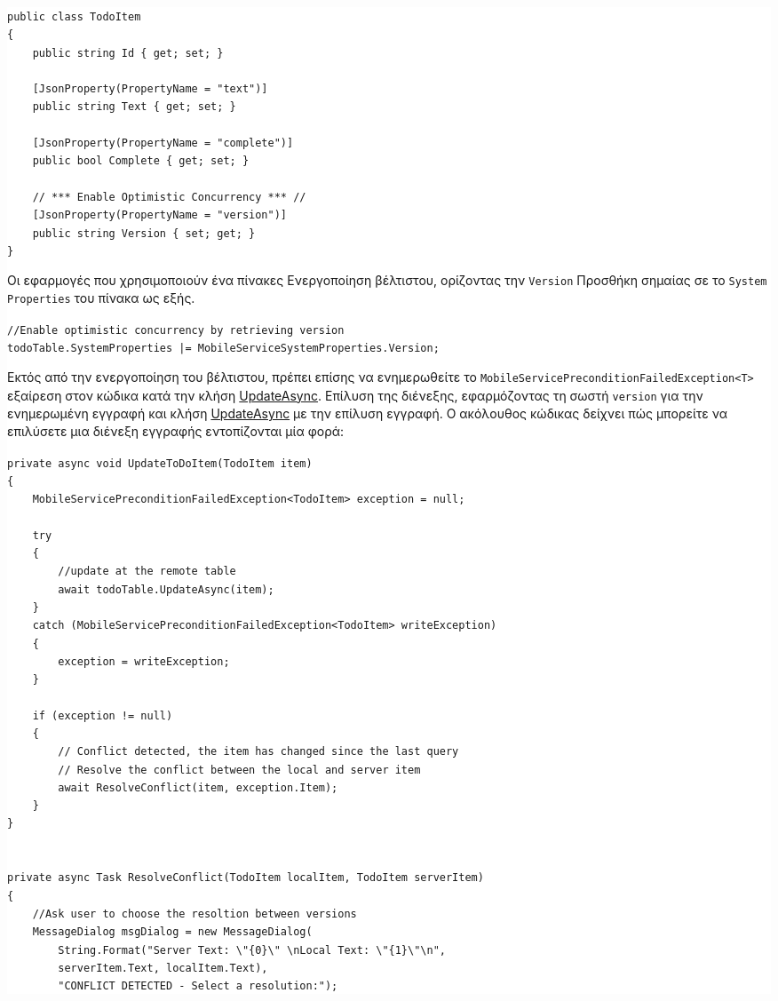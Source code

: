     public class TodoItem
    {
        public string Id { get; set; }

        [JsonProperty(PropertyName = "text")]
        public string Text { get; set; }

        [JsonProperty(PropertyName = "complete")]
        public bool Complete { get; set; }

        // *** Enable Optimistic Concurrency *** //
        [JsonProperty(PropertyName = "version")]
        public string Version { set; get; }
    }


Οι εφαρμογές που χρησιμοποιούν ένα πίνακες Ενεργοποίηση βέλτιστου, ορίζοντας την `Version` Προσθήκη σημαίας σε το `SystemProperties` του πίνακα ως εξής.

    //Enable optimistic concurrency by retrieving version
    todoTable.SystemProperties |= MobileServiceSystemProperties.Version;

Εκτός από την ενεργοποίηση του βέλτιστου, πρέπει επίσης να ενημερωθείτε το `MobileServicePreconditionFailedException<T>` εξαίρεση στον κώδικα κατά την κλήση [UpdateAsync].  Επίλυση της διένεξης, εφαρμόζοντας τη σωστή `version` για την ενημερωμένη εγγραφή και κλήση [UpdateAsync] με την επίλυση εγγραφή. Ο ακόλουθος κώδικας δείχνει πώς μπορείτε να επιλύσετε μια διένεξη εγγραφής εντοπίζονται μία φορά:

    private async void UpdateToDoItem(TodoItem item)
    {
        MobileServicePreconditionFailedException<TodoItem> exception = null;

        try
        {
            //update at the remote table
            await todoTable.UpdateAsync(item);
        }
        catch (MobileServicePreconditionFailedException<TodoItem> writeException)
        {
            exception = writeException;
        }

        if (exception != null)
        {
            // Conflict detected, the item has changed since the last query
            // Resolve the conflict between the local and server item
            await ResolveConflict(item, exception.Item);
        }
    }


    private async Task ResolveConflict(TodoItem localItem, TodoItem serverItem)
    {
        //Ask user to choose the resoltion between versions
        MessageDialog msgDialog = new MessageDialog(
            String.Format("Server Text: \"{0}\" \nLocal Text: \"{1}\"\n",
            serverItem.Text, localItem.Text),
            "CONFLICT DETECTED - Select a resolution:");


[1]: app-service-mobile-windows-store-dotnet-get-started.md
[2]: app-service-mobile-dotnet-backend-how-to-use-server-sdk.md
[3]: app-service-mobile-node-backend-how-to-use-server-sdk.md
[4]: https://msdn.microsoft.com/en-us/library/azure/mt419521(v=azure.10).aspx
[5]: https://github.com/Azure-Samples
[6]: http://www.newtonsoft.com/json/help/html/Properties_T_Newtonsoft_Json_JsonPropertyAttribute.htm
[7]: app-service-mobile-dotnet-backend-how-to-use-server-sdk.md#how-to-define-a-table-controller
[8]: app-service-mobile-node-backend-how-to-use-server-sdk.md#TableOperations
[9]: https://www.nuget.org/packages/Microsoft.Azure.Mobile.Client/
[10]: http://www.symbolsource.org/
[11]: http://www.symbolsource.org/Public/Wiki/Using
[12]: https://msdn.microsoft.com/en-us/library/azure/microsoft.windowsazure.mobileservices.mobileserviceclient(v=azure.10).aspx
[Προσθήκη ελέγχου ταυτότητας για την εφαρμογή σας]: app-service-mobile-windows-store-dotnet-get-started-users.md
[Συγχρονισμός δεδομένων χωρίς σύνδεση στο Azure εφαρμογές για κινητές συσκευές]: app-service-mobile-offline-data-sync.md
[Προσθέστε τις ειδοποιήσεις push για την εφαρμογή σας]: app-service-mobile-windows-store-dotnet-get-started-push.md
[Καταχώρηση την εφαρμογή σας για να χρησιμοποιήσετε μια είσοδο με λογαριασμό Microsoft]: app-service-mobile-how-to-configure-microsoft-authentication.md
[Πώς μπορείτε να ρυθμίσετε τις παραμέτρους της εφαρμογής υπηρεσίας για τη σύνδεση υπηρεσίας καταλόγου Active Directory]: app-service-mobile-how-to-configure-active-directory-authentication.md
[MobileServiceCollection]: https://msdn.microsoft.com/en-us/library/azure/dn250636(v=azure.10).aspx
[MobileServiceIncrementalLoadingCollection]: https://msdn.microsoft.com/en-us/library/azure/dn268408(v=azure.10).aspx
[MobileServiceAuthenticationProvider]: http://msdn.microsoft.com/library/windowsazure/microsoft.windowsazure.mobileservices.mobileserviceauthenticationprovider(v=azure.10).aspx
[MobileServiceUser]: http://msdn.microsoft.com/library/windowsazure/microsoft.windowsazure.mobileservices.mobileserviceuser(v=azure.10).aspx
[MobileServiceAuthenticationToken]: http://msdn.microsoft.com/library/windowsazure/microsoft.windowsazure.mobileservices.mobileserviceuser.mobileserviceauthenticationtoken(v=azure.10).aspx
[GetTable]: https://msdn.microsoft.com/en-us/library/azure/jj554275(v=azure.10).aspx
[δημιουργεί μια αναφορά σε ένα πίνακα]: https://msdn.microsoft.com/en-us/library/azure/jj554278(v=azure.10).aspx
[DeleteAsync]: https://msdn.microsoft.com/en-us/library/azure/dn296407(v=azure.10).aspx
[IncludeTotalCount]: https://msdn.microsoft.com/en-us/library/azure/dn250560(v=azure.10).aspx
[InsertAsync]: https://msdn.microsoft.com/en-us/library/azure/dn296400(v=azure.10).aspx
[InvokeApiAsync]: https://msdn.microsoft.com/en-us/library/azure/dn268343(v=azure.10).aspx
[LoginAsync]: https://msdn.microsoft.com/en-us/library/azure/dn296411(v=azure.10).aspx
[LookupAsync]: https://msdn.microsoft.com/en-us/library/azure/jj871654(v=azure.10).aspx
[OrderBy]: https://msdn.microsoft.com/en-us/library/azure/dn250572(v=azure.10).aspx
[OrderByDescending]: https://msdn.microsoft.com/en-us/library/azure/dn250568(v=azure.10).aspx
[ReadAsync]: https://msdn.microsoft.com/en-us/library/azure/mt691741(v=azure.10).aspx
[Λήψη]: https://msdn.microsoft.com/en-us/library/azure/dn250574(v=azure.10).aspx
[Επιλέξτε]: https://msdn.microsoft.com/en-us/library/azure/dn250569(v=azure.10).aspx
[Παράλειψη]: https://msdn.microsoft.com/en-us/library/azure/dn250573(v=azure.10).aspx
[UpdateAsync]: https://msdn.microsoft.com/en-us/library/azure/dn250536.(v=azure.10)aspx
[Αναγνωριστικό χρήστη]: http://msdn.microsoft.com/library/windowsazure/microsoft.windowsazure.mobileservices.mobileserviceuser.userid(v=azure.10).aspx
[Όπου]: https://msdn.microsoft.com/en-us/library/azure/dn250579(v=azure.10).aspx
[Πύλη του Azure]: https://portal.azure.com/
[Azure κλασική πύλη]: https://manage.windowsazure.com/
[EnableQueryAttribute]: https://msdn.microsoft.com/library/system.web.http.odata.enablequeryattribute.aspx
[Guid.NewGuid]: https://msdn.microsoft.com/en-us/library/system.guid.newguid(v=vs.110).aspx
[ISupportIncrementalLoading]: http://msdn.microsoft.com/library/windows/apps/Hh701916.aspx
[Κέντρο ανάπτυξης των Windows]: https://dev.windows.com/en-us/overview
[DelegatingHandler]: https://msdn.microsoft.com/library/system.net.http.delegatinghandler(v=vs.110).aspx
[SDK του Windows Live]: https://msdn.microsoft.com/en-us/library/bb404787.aspx
[PasswordVault]: http://msdn.microsoft.com/library/windows/apps/windows.security.credentials.passwordvault.aspx
[ProtectedData]: http://msdn.microsoft.com/library/system.security.cryptography.protecteddata%28VS.95%29.aspx
[Ειδοποίηση διανομείς APIs]: https://msdn.microsoft.com/library/azure/dn495101.aspx
[Δείγμα αρχεία εφαρμογών για κινητές συσκευές]: https://github.com/Azure-Samples/app-service-mobile-dotnet-todo-list-files
[LoggingHandler]: https://github.com/Azure-Samples/app-service-mobile-dotnet-todo-list-files/blob/master/src/client/MobileAppsFilesSample/Helpers/LoggingHandler.cs#L63
[Τεκμηρίωση OData v3]: http://www.odata.org/documentation/odata-version-3-0/
[Fiddler]: http://www.telerik.com/fiddler
[Json.NET]: http://www.newtonsoft.com/json
[Xamarin.Auth]: https://components.xamarin.com/view/xamarin.auth/
[AuthStore.cs]: (https://github.com/azure-appservice-samples/ContosoMoments/blob/dev/src/Mobile/ContosoMoments/Helpers/AuthStore.cs)
[Δείγμα κοινής χρήσης φωτογραφιών ContosoMoments]: https://github.com/azure-appservice-samples/ContosoMoments